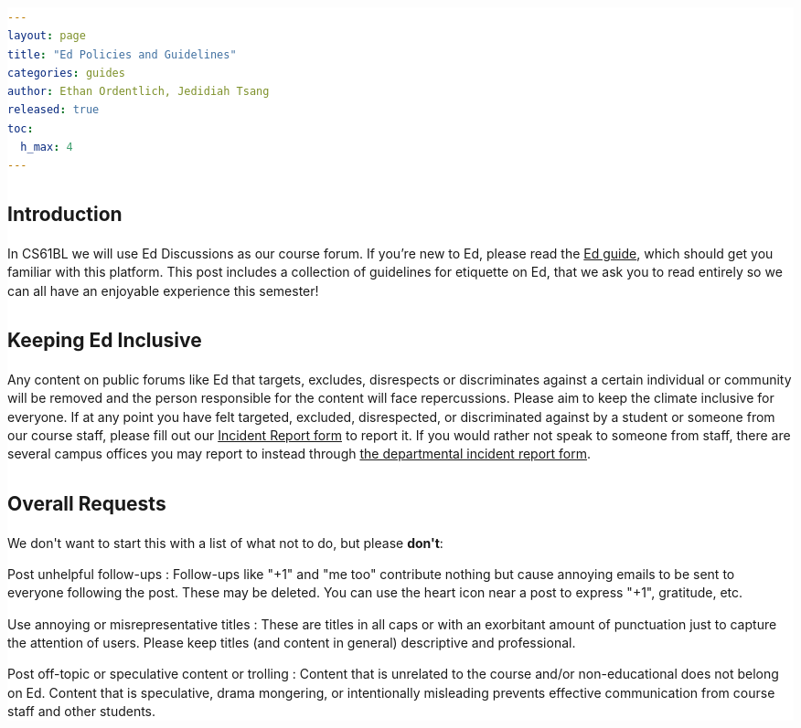 ```yaml
---
layout: page
title: "Ed Policies and Guidelines"
categories: guides
author: Ethan Ordentlich, Jedidiah Tsang
released: true
toc:
  h_max: 4
---
```


## Introduction

In CS61BL we will use Ed Discussions as our course forum. If you’re new to
Ed, please read the [Ed guide](ed-guide.md), which should get you familiar with
this platform. This post includes a collection of guidelines for etiquette on
Ed, that we ask you to read entirely so we can all have an enjoyable experience
this semester!

## Keeping Ed Inclusive

Any content on public forums like Ed that targets, excludes, disrespects or
discriminates against a certain individual or community will be removed and
the person responsible for the content will face repercussions. Please aim to
keep the climate inclusive for everyone. If at any point you have felt
targeted, excluded, disrespected, or discriminated against by a student or
someone from our course staff, please fill out our
[Incident Report form](https://forms.gle/kvTnbkvhYPZdiKbY6) to report it. If
you would rather not speak to someone from staff, there are several campus
offices you may report to instead through [the departmental incident report form](https://docs.google.com/forms/d/e/1FAIpQLSc4NYHdUJ8IzYA1SoiTinWBybGWkj0mfmdnHAeygAxkZajelQ/viewform).

## Overall Requests

We don't want to start this with a list of what not to do, but please
**don't**:

Post unhelpful follow-ups
: Follow-ups like "+1" and "me too" contribute nothing
  but cause annoying emails to be sent to everyone following the post. These
  may be deleted. You can use the heart icon near a post to express "+1",
  gratitude, etc.

Use annoying or misrepresentative titles
: These are titles in all caps or with an exorbitant amount of
  punctuation just to capture the attention of users. Please keep titles (and
  content in general) descriptive and professional.

Post off-topic or speculative content or trolling
: Content that is unrelated to the course and/or non-educational does not
  belong on Ed. Content that is speculative, drama mongering, or intentionally
  misleading prevents effective communication from course staff and other
  students.
